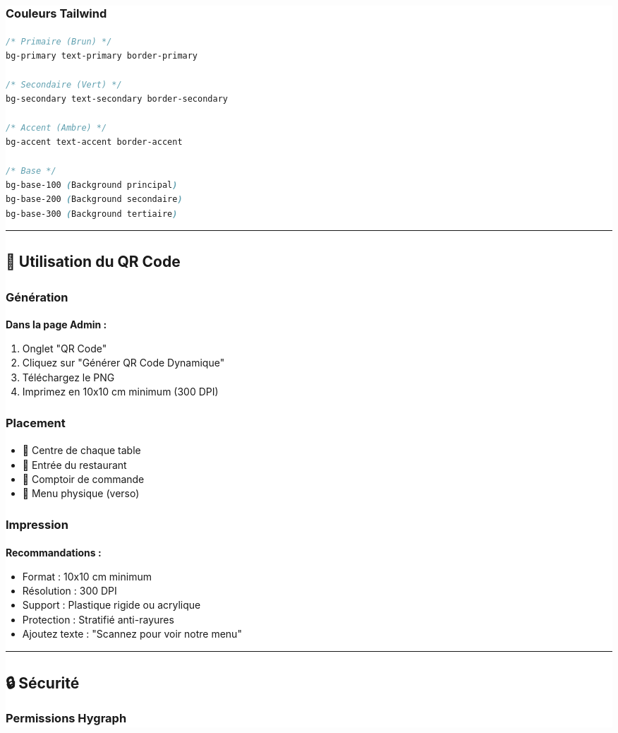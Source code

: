 ### Couleurs Tailwind

```css
/* Primaire (Brun) */
bg-primary text-primary border-primary

/* Secondaire (Vert) */
bg-secondary text-secondary border-secondary

/* Accent (Ambre) */
bg-accent text-accent border-accent

/* Base */
bg-base-100 (Background principal)
bg-base-200 (Background secondaire)
bg-base-300 (Background tertiaire)
```

---

## 📱 Utilisation du QR Code

### Génération

**Dans la page Admin :**
1. Onglet "QR Code"
2. Cliquez sur "Générer QR Code Dynamique"
3. Téléchargez le PNG
4. Imprimez en 10x10 cm minimum (300 DPI)

### Placement

- 📍 Centre de chaque table
- 📍 Entrée du restaurant
- 📍 Comptoir de commande
- 📍 Menu physique (verso)

### Impression

**Recommandations :**
- Format : 10x10 cm minimum
- Résolution : 300 DPI
- Support : Plastique rigide ou acrylique
- Protection : Stratifié anti-rayures
- Ajoutez texte : "Scannez pour voir notre menu"

---

## 🔒 Sécurité

### Permissions Hygraph
